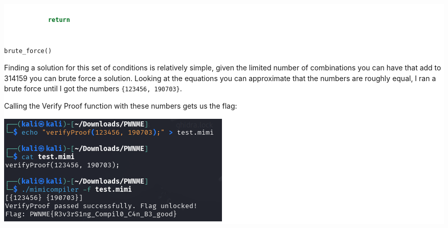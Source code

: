 ```python

            return

  
brute_force()
```

Finding a solution for this set of conditions is relatively simple, given the limited number of combinations you can have that add to 314159 you can brute force a solution. Looking at the equations you can approximate that the numbers are roughly equal, I ran a brute force until I got the numbers `{123456, 190703}`. 


Calling the Verify Proof function with these numbers gets us the flag:

![flag](https://github.com/Gungilr/WriteUps/blob/main/PwnMe%202025/img/Pasted%20image%2020250417185316.png)
